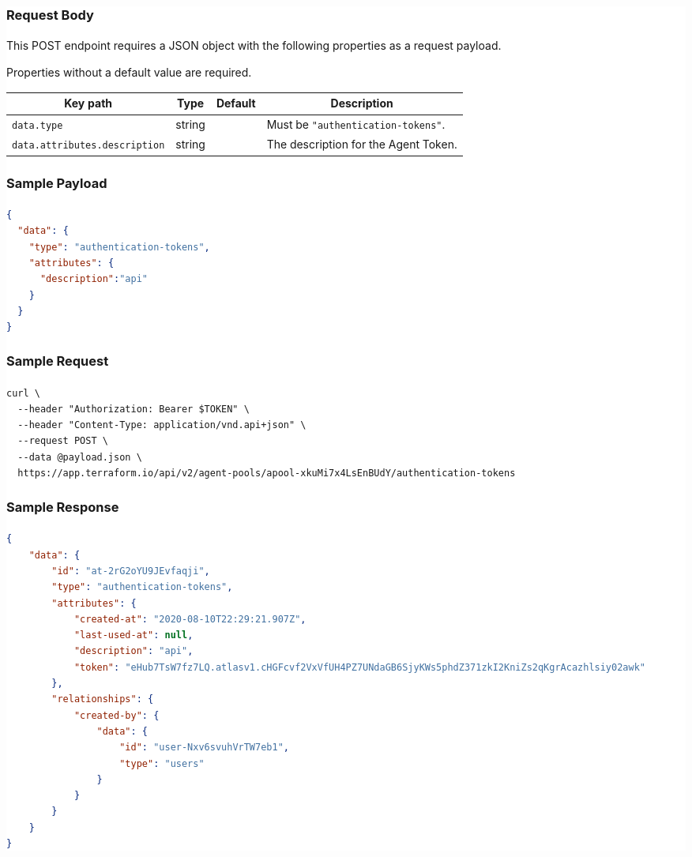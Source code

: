 ### Request Body

This POST endpoint requires a JSON object with the following properties as a request payload.

Properties without a default value are required.

Key path               | Type   | Default | Description
-----------------------|--------|---------|------------
`data.type`            | string |         | Must be `"authentication-tokens"`.
`data.attributes.description` | string |         | The description for the Agent Token.

### Sample Payload

```json
{
  "data": {
    "type": "authentication-tokens",
    "attributes": {
      "description":"api"
    }
  }
}
```

### Sample Request

```shell
curl \
  --header "Authorization: Bearer $TOKEN" \
  --header "Content-Type: application/vnd.api+json" \
  --request POST \
  --data @payload.json \
  https://app.terraform.io/api/v2/agent-pools/apool-xkuMi7x4LsEnBUdY/authentication-tokens
```

### Sample Response

```json
{
    "data": {
        "id": "at-2rG2oYU9JEvfaqji",
        "type": "authentication-tokens",
        "attributes": {
            "created-at": "2020-08-10T22:29:21.907Z",
            "last-used-at": null,
            "description": "api",
            "token": "eHub7TsW7fz7LQ.atlasv1.cHGFcvf2VxVfUH4PZ7UNdaGB6SjyKWs5phdZ371zkI2KniZs2qKgrAcazhlsiy02awk"
        },
        "relationships": {
            "created-by": {
                "data": {
                    "id": "user-Nxv6svuhVrTW7eb1",
                    "type": "users"
                }
            }
        }
    }
}
```

